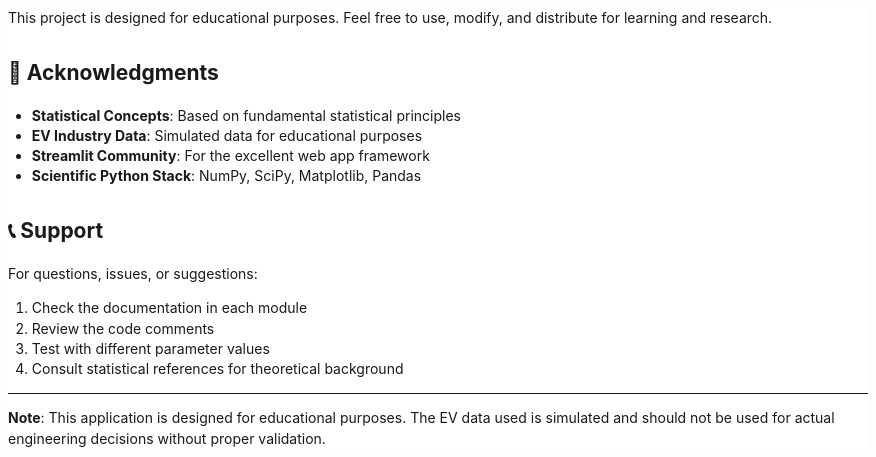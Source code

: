 This project is designed for educational purposes. Feel free to use, modify, and distribute for learning and research.

## 🙏 Acknowledgments

- **Statistical Concepts**: Based on fundamental statistical principles
- **EV Industry Data**: Simulated data for educational purposes
- **Streamlit Community**: For the excellent web app framework
- **Scientific Python Stack**: NumPy, SciPy, Matplotlib, Pandas

## 📞 Support

For questions, issues, or suggestions:
1. Check the documentation in each module
2. Review the code comments
3. Test with different parameter values
4. Consult statistical references for theoretical background

---

**Note**: This application is designed for educational purposes. The EV data used is simulated and should not be used for actual engineering decisions without proper validation.
